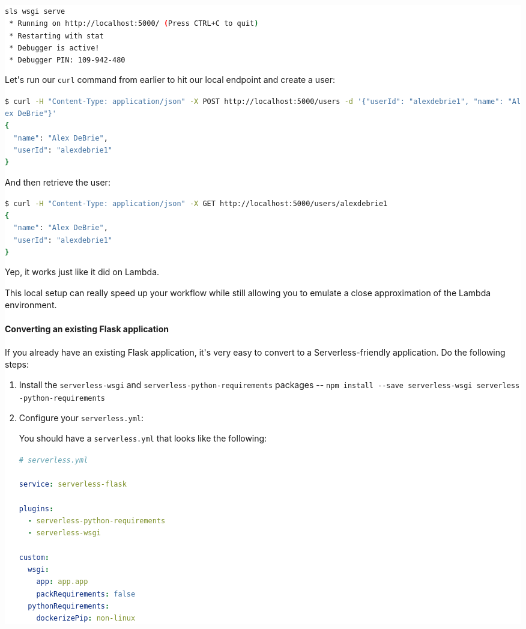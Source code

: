 ```bash
sls wsgi serve
 * Running on http://localhost:5000/ (Press CTRL+C to quit)
 * Restarting with stat
 * Debugger is active!
 * Debugger PIN: 109-942-480
```

Let's run our `curl` command from earlier to hit our local endpoint and create a user:

```bash
$ curl -H "Content-Type: application/json" -X POST http://localhost:5000/users -d '{"userId": "alexdebrie1", "name": "Alex DeBrie"}'
{
  "name": "Alex DeBrie",
  "userId": "alexdebrie1"
}
```

And then retrieve the user:

```bash
$ curl -H "Content-Type: application/json" -X GET http://localhost:5000/users/alexdebrie1
{
  "name": "Alex DeBrie",
  "userId": "alexdebrie1"
}
```

Yep, it works just like it did on Lambda.

This local setup can really speed up your workflow while still allowing you to emulate a close approximation of the Lambda environment.

#### Converting an existing Flask application

If you already have an existing Flask application, it's very easy to convert to a Serverless-friendly application. Do the following steps:

1. Install the `serverless-wsgi` and `serverless-python-requirements` packages -- `npm install --save serverless-wsgi serverless-python-requirements`

2. Configure your `serverless.yml`:

	You should have a `serverless.yml` that looks like the following:

	```yml
	# serverless.yml

	service: serverless-flask

	plugins:
	  - serverless-python-requirements
	  - serverless-wsgi

	custom:
	  wsgi:
	    app: app.app
	    packRequirements: false
	  pythonRequirements:
	    dockerizePip: non-linux
